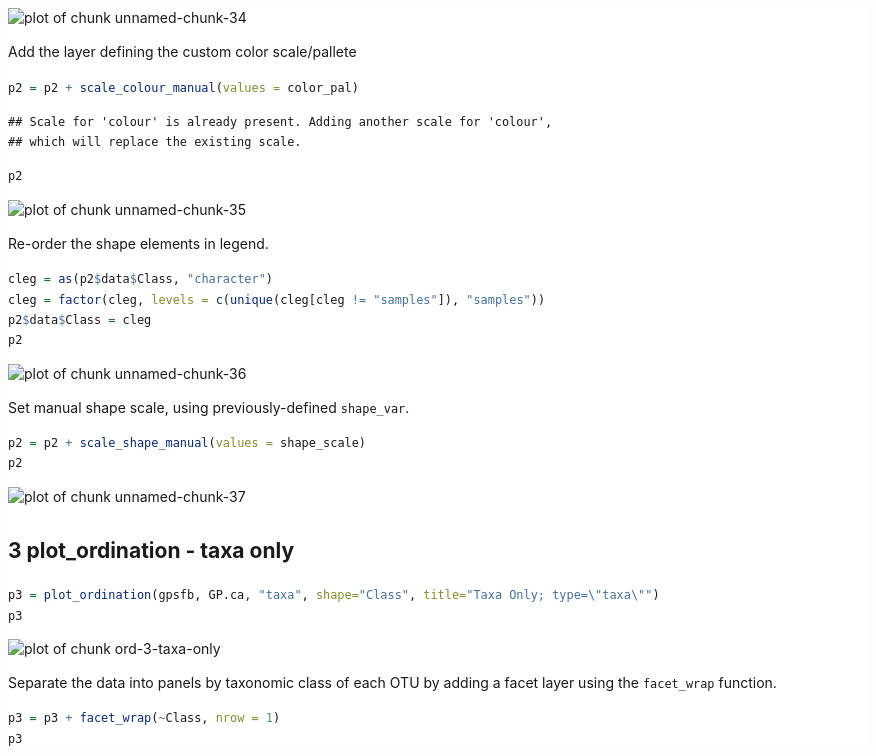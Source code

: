 ![plot of chunk unnamed-chunk-34](figure/unnamed-chunk-34.png) 


Add the layer defining the custom color scale/pallete

```r
p2 = p2 + scale_colour_manual(values = color_pal)
```

```
## Scale for 'colour' is already present. Adding another scale for 'colour',
## which will replace the existing scale.
```

```r
p2
```

![plot of chunk unnamed-chunk-35](figure/unnamed-chunk-35.png) 


Re-order the shape elements in legend.

```r
cleg = as(p2$data$Class, "character")
cleg = factor(cleg, levels = c(unique(cleg[cleg != "samples"]), "samples"))
p2$data$Class = cleg
p2
```

![plot of chunk unnamed-chunk-36](figure/unnamed-chunk-36.png) 


Set manual shape scale, using previously-defined `shape_var`.

```r
p2 = p2 + scale_shape_manual(values = shape_scale)
p2
```

![plot of chunk unnamed-chunk-37](figure/unnamed-chunk-37.png) 



## 3 plot_ordination - taxa only


```r
p3 = plot_ordination(gpsfb, GP.ca, "taxa", shape="Class", title="Taxa Only; type=\"taxa\"")
p3
```

![plot of chunk ord-3-taxa-only](figure/ord-3-taxa-only.png) 


Separate the data into panels by taxonomic class of each OTU by adding a facet layer using the `facet_wrap` function.

```r
p3 = p3 + facet_wrap(~Class, nrow = 1)
p3
```
